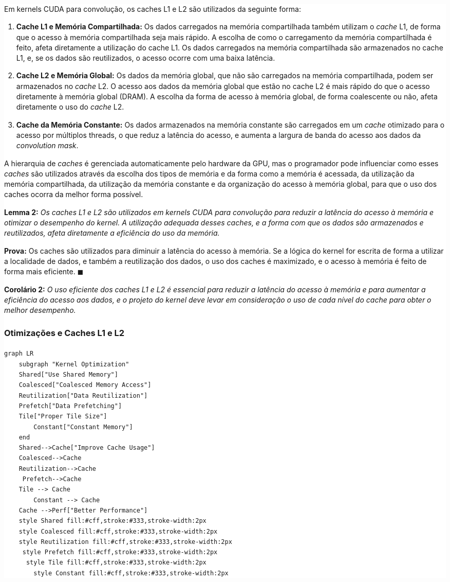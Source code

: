 Em kernels CUDA para convolução, os caches L1 e L2 são utilizados da seguinte forma:

1.  **Cache L1 e Memória Compartilhada:** Os dados carregados na memória compartilhada também utilizam o *cache* L1, de forma que o acesso à memória compartilhada seja mais rápido. A escolha de como o carregamento da memória compartilhada é feito, afeta diretamente a utilização do cache L1. Os dados carregados na memória compartilhada são armazenados no cache L1, e, se os dados são reutilizados, o acesso ocorre com uma baixa latência.

2.  **Cache L2 e Memória Global:** Os dados da memória global, que não são carregados na memória compartilhada, podem ser armazenados no *cache* L2. O acesso aos dados da memória global que estão no cache L2 é mais rápido do que o acesso diretamente à memória global (DRAM). A escolha da forma de acesso à memória global, de forma coalescente ou não, afeta diretamente o uso do *cache* L2.
3.  **Cache da Memória Constante:** Os dados armazenados na memória constante são carregados em um *cache* otimizado para o acesso por múltiplos threads, o que reduz a latência do acesso, e aumenta a largura de banda do acesso aos dados da *convolution mask*.

A hierarquia de *caches* é gerenciada automaticamente pelo hardware da GPU, mas o programador pode influenciar como esses *caches* são utilizados através da escolha dos tipos de memória e da forma como a memória é acessada, da utilização da memória compartilhada, da utilização da memória constante e da organização do acesso à memória global, para que o uso dos caches ocorra da melhor forma possível.

**Lemma 2:** *Os caches L1 e L2 são utilizados em kernels CUDA para convolução para reduzir a latência do acesso à memória e otimizar o desempenho do kernel. A utilização adequada desses caches, e a forma com que os dados são armazenados e reutilizados, afeta diretamente a eficiência do uso da memória.*

**Prova:** Os caches são utilizados para diminuir a latência do acesso à memória. Se a lógica do kernel for escrita de forma a utilizar a localidade de dados, e também a reutilização dos dados, o uso dos caches é maximizado, e o acesso à memória é feito de forma mais eficiente. $\blacksquare$

**Corolário 2:** *O uso eficiente dos caches L1 e L2 é essencial para reduzir a latência do acesso à memória e para aumentar a eficiência do acesso aos dados, e o projeto do kernel deve levar em consideração o uso de cada nível do cache para obter o melhor desempenho.*

### Otimizações e Caches L1 e L2

```mermaid
graph LR
    subgraph "Kernel Optimization"
    Shared["Use Shared Memory"]
    Coalesced["Coalesced Memory Access"]
    Reutilization["Data Reutilization"]
    Prefetch["Data Prefetching"]
    Tile["Proper Tile Size"]
        Constant["Constant Memory"]
    end
    Shared-->Cache["Improve Cache Usage"]
    Coalesced-->Cache
    Reutilization-->Cache
     Prefetch-->Cache
    Tile --> Cache
        Constant --> Cache
    Cache -->Perf["Better Performance"]
    style Shared fill:#cff,stroke:#333,stroke-width:2px
    style Coalesced fill:#cff,stroke:#333,stroke-width:2px
    style Reutilization fill:#cff,stroke:#333,stroke-width:2px
     style Prefetch fill:#cff,stroke:#333,stroke-width:2px
      style Tile fill:#cff,stroke:#333,stroke-width:2px
        style Constant fill:#cff,stroke:#333,stroke-width:2px

```


[^1]: "In the next several chapters, we will discuss a set of important parallel computation patterns. These patterns are the basis of many parallel algorithms that appear in applications." *(Trecho de <Parallel Patterns: Convolution>)*
[^2]: "Mathematically, convolution is an array operation where each output data element is a weighted sum of a collection of neighboring input elements. The weights used in the weighted sum calculation are defined by an input mask array, commonly referred to as the convolution kernel." *(Trecho de <Parallel Patterns: Convolution>)*
[^3]: "Because convolution is defined in terms of neighboring elements, boundary conditions naturally exist for output elements that are close to the ends of an array." *(Trecho de <Parallel Patterns: Convolution>)*
[^4]: "Kernel functions access constant memory variables as global variables. Thus, their pointers do not need to be passed to the kernel as parameters." *(Trecho de <Parallel Patterns: Convolution>)*
[^5]: "For image processing and computer vision, input data is usually in 2D form, with pixels in an x-y space. Image convolutions are also two dimensional." *(Trecho de <Parallel Patterns: Convolution>)*
[^6]: "A more serious problem is memory bandwidth. The ratio of floating-point arithmetic calculation to global memory accesses is only about 1.0 in the kernel." *(Trecho de <Parallel Patterns: Convolution>)*
[^7]: "The CUDA programming model allows programmers to declare a variable in the constant memory. Like global memory variables, constant memory variables are also visible to all thread blocks. The main difference is that a constant memory variable cannot be changed by threads during kernel execution. Furthermore, the size of the constant memory can vary from device to device." *(Trecho de <Parallel Patterns: Convolution>)*
[^8]:  "We will discuss two input data tiling strategies for reducing the total number of global memory accesses." *(Trecho de <Parallel Patterns: Convolution>)*
[^9]:  "Constant memory variables play an interesting role in using caches in massively parallel processors. Since they are not changed during kernel execution, there is no cache coherence issue during the execution of a kernel." *(Trecho de <Parallel Patterns: Convolution>)*
[^10]: "Furthermore, the design of caches in these processors is typically optimized to broadcast a value to a large number of threads." *(Trecho de <Parallel Patterns: Convolution>)*
[^11]: "As a result, modern processors often employ multiple levels of caches." *(Trecho de <Parallel Patterns: Convolution>)*
[^12]: "Unlike CUDA shared memory, or scratchpad memories in general, caches are 'transparent’ to programs." *(Trecho de <Parallel Patterns: Convolution>)*
[^13]: "The lowest level, L1 or level 1, is the cache that is directly attached to a processor core." *(Trecho de <Parallel Patterns: Convolution>)*
[^14]: "It runs at a speed very close to the processor in both latency and bandwidth." *(Trecho de <Parallel Patterns: Convolution>)*
[^15]: "However, an L1 cache is small in size, typically between 16 KB and 64 KB." *(Trecho de <Parallel Patterns: Convolution>)*
[^16]: "L2 caches are larger, in the range of 128 KB to 1 MB, but can take tens of cycles to access." *(Trecho de <Parallel Patterns: Convolution>)*